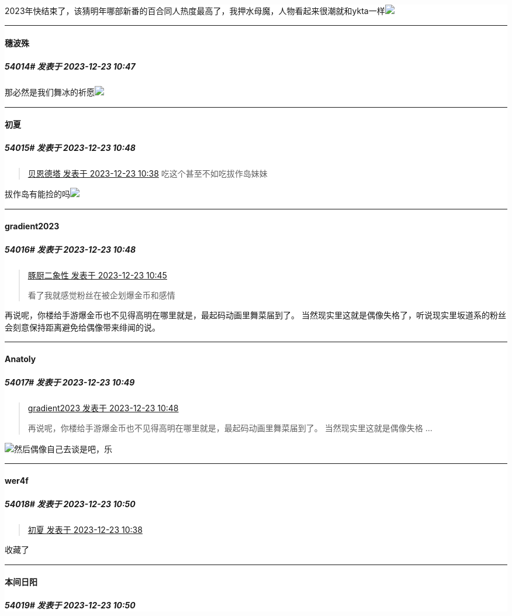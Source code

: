 2023年快结束了，该猜明年哪部新番的百合同人热度最高了，我押水母魔，人物看起来很潮就和ykta一样<img src="https://static.saraba1st.com/image/smiley/face2017/076.png" referrerpolicy="no-referrer">

*****

####  穗波殊  
##### 54014#       发表于 2023-12-23 10:47

那必然是我们舞冰的祈愿<img src="https://static.saraba1st.com/image/smiley/face2017/076.png" referrerpolicy="no-referrer">

*****

####  初夏  
##### 54015#       发表于 2023-12-23 10:48

<blockquote><a href="httphttps://bbs.saraba1st.com/2b/forum.php?mod=redirect&amp;goto=findpost&amp;pid=63415492&amp;ptid=2157296" target="_blank">贝恩德塔 发表于 2023-12-23 10:38</a>
吃这个甚至不如吃拔作岛妹妹</blockquote>
拔作岛有能捡的吗<img src="https://static.saraba1st.com/image/smiley/face2017/180.png" referrerpolicy="no-referrer">

*****

####  gradient2023  
##### 54016#       发表于 2023-12-23 10:48

<blockquote><a href="httphttps://bbs.saraba1st.com/2b/forum.php?mod=redirect&amp;goto=findpost&amp;pid=63415553&amp;ptid=2157296" target="_blank">豚厨二象性 发表于 2023-12-23 10:45</a>

看了我就感觉粉丝在被企划爆金币和感情</blockquote>
再说呢，你楼给手游爆金币也不见得高明在哪里就是，最起码动画里舞菜届到了。 当然现实里这就是偶像失格了，听说现实里坂道系的粉丝会刻意保持距离避免给偶像带来绯闻的说。

*****

####  Anatoly  
##### 54017#       发表于 2023-12-23 10:49

<blockquote><a href="httphttps://bbs.saraba1st.com/2b/forum.php?mod=redirect&amp;goto=findpost&amp;pid=63415576&amp;ptid=2157296" target="_blank">gradient2023 发表于 2023-12-23 10:48</a>

再说呢，你楼给手游爆金币也不见得高明在哪里就是，最起码动画里舞菜届到了。 当然现实里这就是偶像失格 ...</blockquote>
<img src="https://static.saraba1st.com/image/smiley/face2017/067.png" referrerpolicy="no-referrer">然后偶像自己去谈是吧，乐

*****

####  wer4f  
##### 54018#       发表于 2023-12-23 10:50

<blockquote><a href="httphttps://bbs.saraba1st.com/2b/forum.php?mod=redirect&amp;goto=findpost&amp;pid=63415491&amp;ptid=2157296" target="_blank">初夏 发表于 2023-12-23 10:38</a></blockquote>
收藏了

*****

####  本间日阳  
##### 54019#       发表于 2023-12-23 10:50
